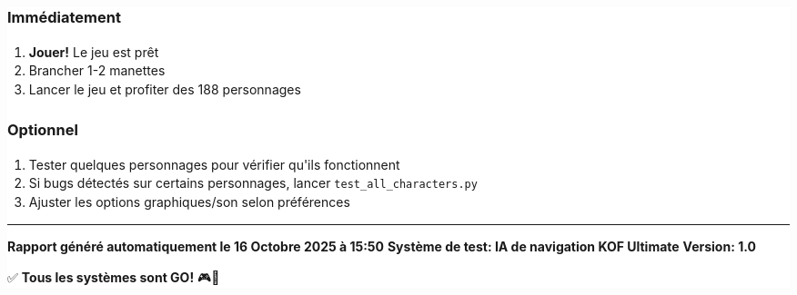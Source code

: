 ### Immédiatement
1. **Jouer!** Le jeu est prêt
2. Brancher 1-2 manettes
3. Lancer le jeu et profiter des 188 personnages

### Optionnel
1. Tester quelques personnages pour vérifier qu'ils fonctionnent
2. Si bugs détectés sur certains personnages, lancer `test_all_characters.py`
3. Ajuster les options graphiques/son selon préférences

---

**Rapport généré automatiquement le 16 Octobre 2025 à 15:50**
**Système de test: IA de navigation KOF Ultimate**
**Version: 1.0**

✅ **Tous les systèmes sont GO!** 🎮🎉
